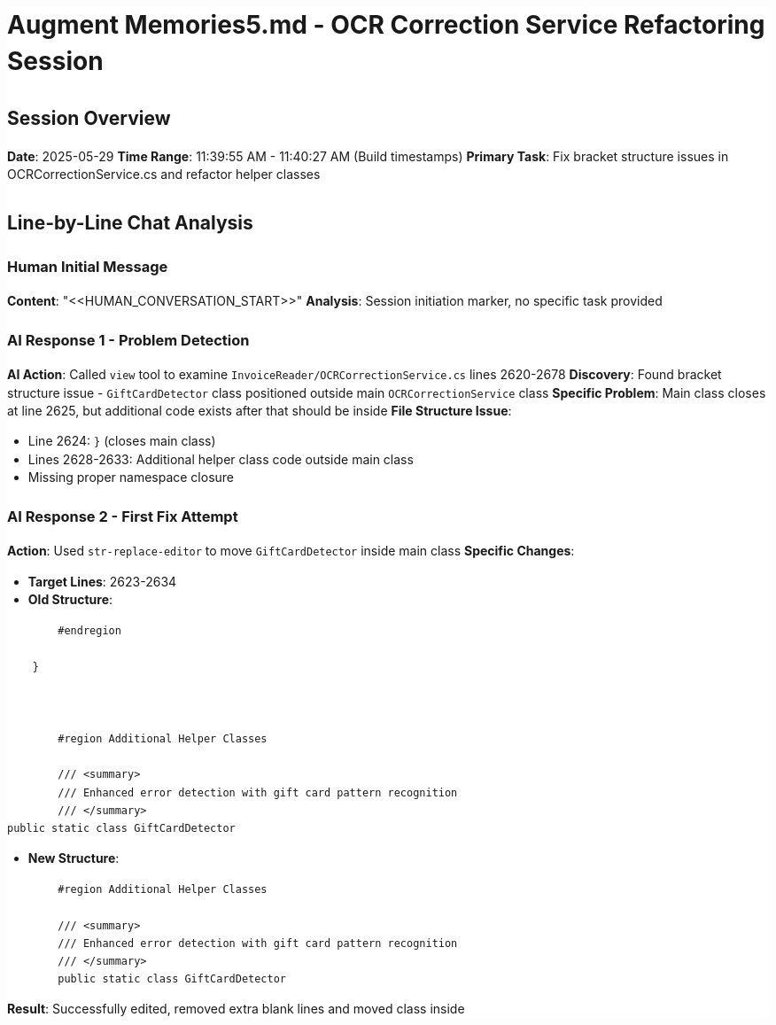 # Augment Memories5.md - OCR Correction Service Refactoring Session

## Session Overview
**Date**: 2025-05-29
**Time Range**: 11:39:55 AM - 11:40:27 AM (Build timestamps)
**Primary Task**: Fix bracket structure issues in OCRCorrectionService.cs and refactor helper classes

## Line-by-Line Chat Analysis

### Human Initial Message
**Content**: "<<HUMAN_CONVERSATION_START>>"
**Analysis**: Session initiation marker, no specific task provided

### AI Response 1 - Problem Detection
**AI Action**: Called `view` tool to examine `InvoiceReader/OCRCorrectionService.cs` lines 2620-2678
**Discovery**: Found bracket structure issue - `GiftCardDetector` class positioned outside main `OCRCorrectionService` class
**Specific Problem**: Main class closes at line 2625, but additional code exists after that should be inside
**File Structure Issue**:
- Line 2624: `}` (closes main class)
- Lines 2628-2633: Additional helper class code outside main class
- Missing proper namespace closure

### AI Response 2 - First Fix Attempt
**Action**: Used `str-replace-editor` to move `GiftCardDetector` inside main class
**Specific Changes**:
- **Target Lines**: 2623-2634
- **Old Structure**:
```
        #endregion

    }



        #region Additional Helper Classes

        /// <summary>
        /// Enhanced error detection with gift card pattern recognition
        /// </summary>
public static class GiftCardDetector
```
- **New Structure**:
```
        #region Additional Helper Classes

        /// <summary>
        /// Enhanced error detection with gift card pattern recognition
        /// </summary>
        public static class GiftCardDetector
```
**Result**: Successfully edited, removed extra blank lines and moved class inside
